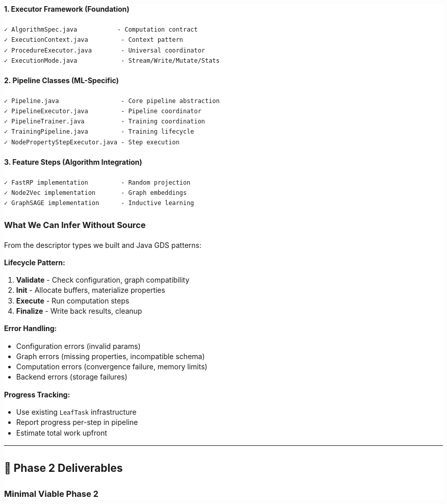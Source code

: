 #### 1. Executor Framework (Foundation)

```
✓ AlgorithmSpec.java           - Computation contract
✓ ExecutionContext.java         - Context pattern
✓ ProcedureExecutor.java        - Universal coordinator
✓ ExecutionMode.java            - Stream/Write/Mutate/Stats
```

#### 2. Pipeline Classes (ML-Specific)

```
✓ Pipeline.java                 - Core pipeline abstraction
✓ PipelineExecutor.java         - Pipeline coordinator
✓ PipelineTrainer.java          - Training coordination
✓ TrainingPipeline.java         - Training lifecycle
✓ NodePropertyStepExecutor.java - Step execution
```

#### 3. Feature Steps (Algorithm Integration)

```
✓ FastRP implementation         - Random projection
✓ Node2Vec implementation       - Graph embeddings
✓ GraphSAGE implementation      - Inductive learning
```

### What We Can Infer Without Source

From the descriptor types we built and Java GDS patterns:

**Lifecycle Pattern:**

1. **Validate** - Check configuration, graph compatibility
2. **Init** - Allocate buffers, materialize properties
3. **Execute** - Run computation steps
4. **Finalize** - Write back results, cleanup

**Error Handling:**

- Configuration errors (invalid params)
- Graph errors (missing properties, incompatible schema)
- Computation errors (convergence failure, memory limits)
- Backend errors (storage failures)

**Progress Tracking:**

- Use existing `LeafTask` infrastructure
- Report progress per-step in pipeline
- Estimate total work upfront

---

## 🚀 Phase 2 Deliverables

### Minimal Viable Phase 2
